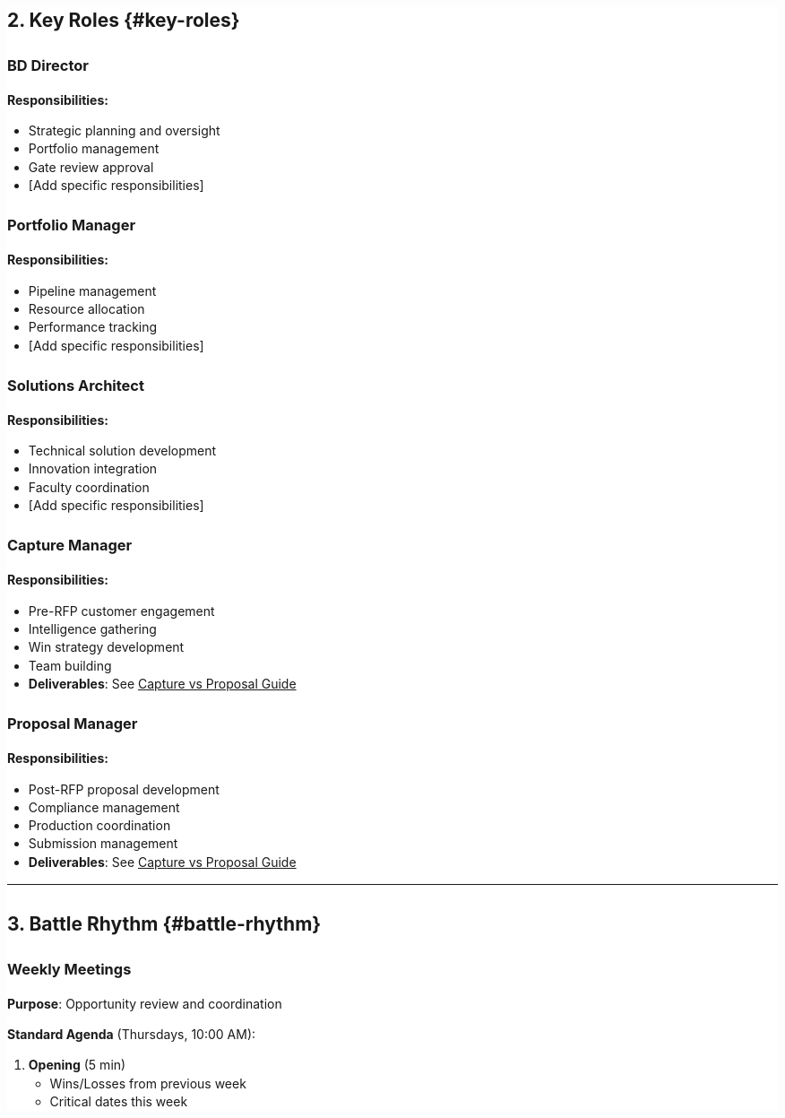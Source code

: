 
## 2. Key Roles {#key-roles}

### BD Director
**Responsibilities:**
- Strategic planning and oversight
- Portfolio management
- Gate review approval
- [Add specific responsibilities]

### Portfolio Manager
**Responsibilities:**
- Pipeline management
- Resource allocation
- Performance tracking
- [Add specific responsibilities]

### Solutions Architect
**Responsibilities:**
- Technical solution development
- Innovation integration
- Faculty coordination
- [Add specific responsibilities]

### Capture Manager
**Responsibilities:**
- Pre-RFP customer engagement
- Intelligence gathering
- Win strategy development
- Team building
- **Deliverables**: See [Capture vs Proposal Guide](./CAPTURE_VS_PROPOSAL_ROLES.md)

### Proposal Manager
**Responsibilities:**
- Post-RFP proposal development
- Compliance management
- Production coordination
- Submission management
- **Deliverables**: See [Capture vs Proposal Guide](./CAPTURE_VS_PROPOSAL_ROLES.md)

---

## 3. Battle Rhythm {#battle-rhythm}

### Weekly Meetings
**Purpose**: Opportunity review and coordination

**Standard Agenda** (Thursdays, 10:00 AM):
1. **Opening** (5 min)
   - Wins/Losses from previous week
   - Critical dates this week
